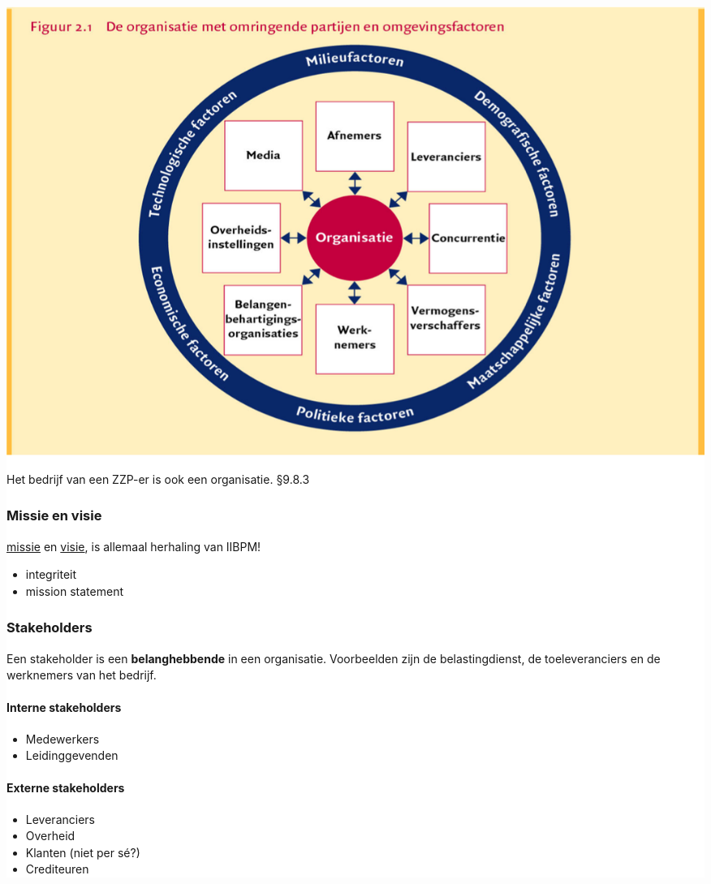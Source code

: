 ![Organisatie in context](organisatie_omgeving.png)

Het bedrijf van een ZZP-er is ook een organisatie. §9.8.3

### Missie en visie
 
[missie](../IIBPM/samenvatting.html#missie) en [visie](../IIBPM/samenvatting.html#visie), is allemaal herhaling van IIBPM!

* integriteit
* mission statement

### Stakeholders

Een stakeholder is een **belanghebbende** in een organisatie.
Voorbeelden zijn de belastingdienst, de toeleveranciers en de werknemers van het bedrijf.

#### Interne stakeholders

* Medewerkers
* Leidinggevenden

#### Externe stakeholders

* Leveranciers
* Overheid
* Klanten (niet per sé?)
* Crediteuren
